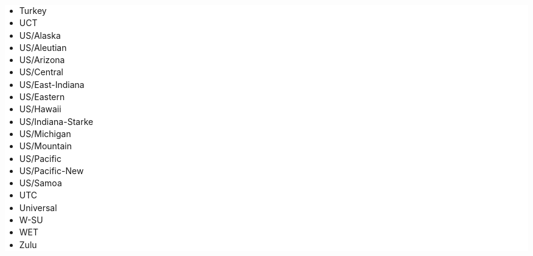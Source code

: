 + Turkey
+ UCT
+ US/Alaska
+ US/Aleutian
+ US/Arizona
+ US/Central
+ US/East-Indiana
+ US/Eastern
+ US/Hawaii
+ US/Indiana-Starke
+ US/Michigan
+ US/Mountain
+ US/Pacific
+ US/Pacific-New
+ US/Samoa
+ UTC
+ Universal
+ W-SU
+ WET
+ Zulu

